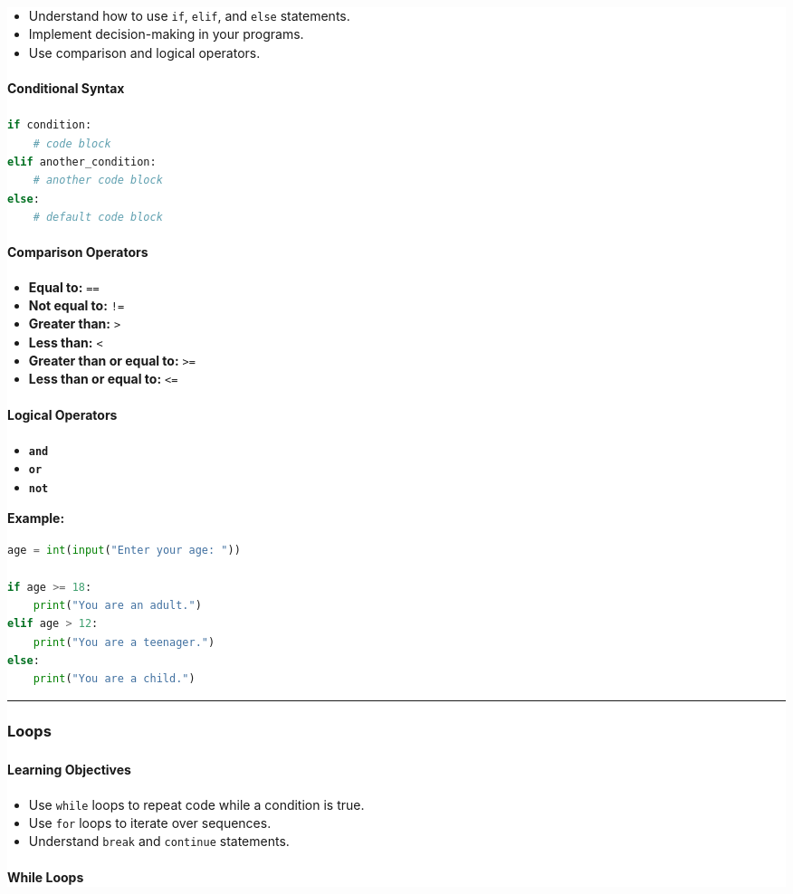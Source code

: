 - Understand how to use `if`, `elif`, and `else` statements.
- Implement decision-making in your programs.
- Use comparison and logical operators.

#### Conditional Syntax

```python
if condition:
    # code block
elif another_condition:
    # another code block
else:
    # default code block
```

#### Comparison Operators

- **Equal to:** `==`
- **Not equal to:** `!=`
- **Greater than:** `>`
- **Less than:** `<`
- **Greater than or equal to:** `>=`
- **Less than or equal to:** `<=`

#### Logical Operators

- **`and`**
- **`or`**
- **`not`**

**Example:**

```python
age = int(input("Enter your age: "))

if age >= 18:
    print("You are an adult.")
elif age > 12:
    print("You are a teenager.")
else:
    print("You are a child.")
```

---

### Loops

#### Learning Objectives

- Use `while` loops to repeat code while a condition is true.
- Use `for` loops to iterate over sequences.
- Understand `break` and `continue` statements.

#### While Loops
